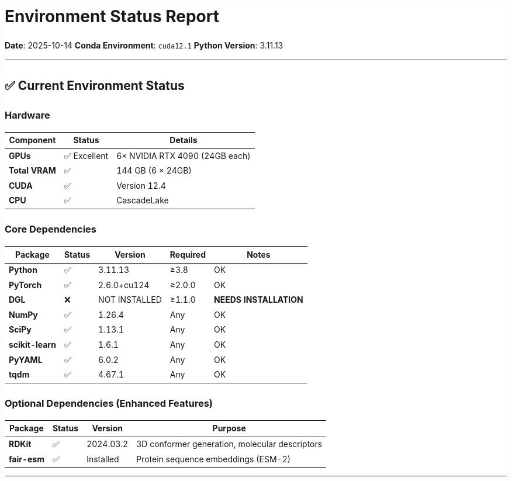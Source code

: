 # Environment Status Report

**Date**: 2025-10-14
**Conda Environment**: `cuda12.1`
**Python Version**: 3.11.13

---

## ✅ Current Environment Status

### Hardware

| Component | Status | Details |
|-----------|--------|---------|
| **GPUs** | ✅ Excellent | 6× NVIDIA RTX 4090 (24GB each) |
| **Total VRAM** | ✅ | 144 GB (6 × 24GB) |
| **CUDA** | ✅ | Version 12.4 |
| **CPU** | ✅ | CascadeLake |

### Core Dependencies

| Package | Status | Version | Required | Notes |
|---------|--------|---------|----------|-------|
| **Python** | ✅ | 3.11.13 | ≥3.8 | OK |
| **PyTorch** | ✅ | 2.6.0+cu124 | ≥2.0.0 | OK |
| **DGL** | ❌ | NOT INSTALLED | ≥1.1.0 | **NEEDS INSTALLATION** |
| **NumPy** | ✅ | 1.26.4 | Any | OK |
| **SciPy** | ✅ | 1.13.1 | Any | OK |
| **scikit-learn** | ✅ | 1.6.1 | Any | OK |
| **PyYAML** | ✅ | 6.0.2 | Any | OK |
| **tqdm** | ✅ | 4.67.1 | Any | OK |

### Optional Dependencies (Enhanced Features)

| Package | Status | Version | Purpose |
|---------|--------|---------|---------|
| **RDKit** | ✅ | 2024.03.2 | 3D conformer generation, molecular descriptors |
| **fair-esm** | ✅ | Installed | Protein sequence embeddings (ESM-2) |

---
